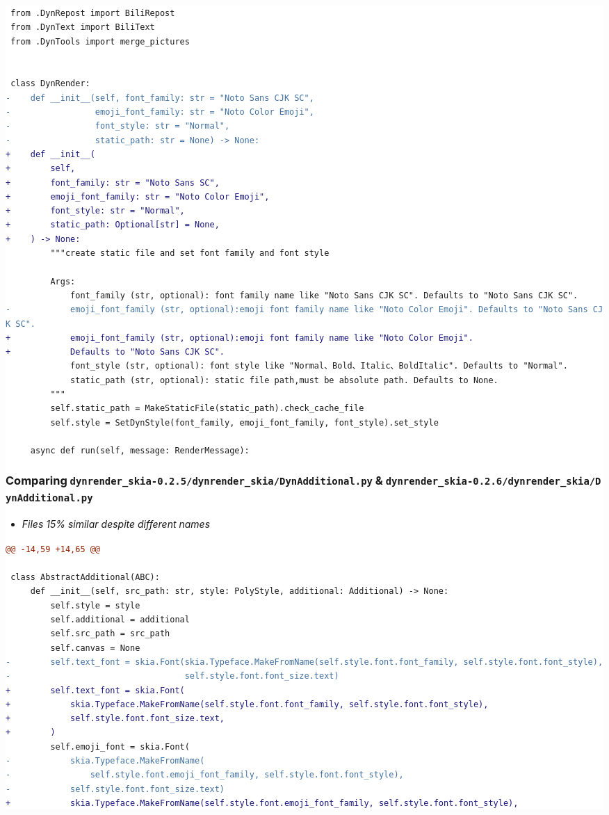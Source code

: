 ```diff
 from .DynRepost import BiliRepost
 from .DynText import BiliText
 from .DynTools import merge_pictures
 
 
 class DynRender:
-    def __init__(self, font_family: str = "Noto Sans CJK SC",
-                 emoji_font_family: str = "Noto Color Emoji",
-                 font_style: str = "Normal",
-                 static_path: str = None) -> None:
+    def __init__(
+        self,
+        font_family: str = "Noto Sans SC",
+        emoji_font_family: str = "Noto Color Emoji",
+        font_style: str = "Normal",
+        static_path: Optional[str] = None,
+    ) -> None:
         """create static file and set font family and font style
 
         Args:
             font_family (str, optional): font family name like "Noto Sans CJK SC". Defaults to "Noto Sans CJK SC".
-            emoji_font_family (str, optional):emoji font family name like "Noto Color Emoji". Defaults to "Noto Sans CJK SC".
+            emoji_font_family (str, optional):emoji font family name like "Noto Color Emoji".
+            Defaults to "Noto Sans CJK SC".
             font_style (str, optional): font style like "Normal、Bold、Italic、BoldItalic". Defaults to "Normal".
             static_path (str, optional): static file path,must be absolute path. Defaults to None.
         """
         self.static_path = MakeStaticFile(static_path).check_cache_file
         self.style = SetDynStyle(font_family, emoji_font_family, font_style).set_style
 
     async def run(self, message: RenderMessage):
```

### Comparing `dynrender_skia-0.2.5/dynrender_skia/DynAdditional.py` & `dynrender_skia-0.2.6/dynrender_skia/DynAdditional.py`

 * *Files 15% similar despite different names*

```diff
@@ -14,59 +14,65 @@
 
 class AbstractAdditional(ABC):
     def __init__(self, src_path: str, style: PolyStyle, additional: Additional) -> None:
         self.style = style
         self.additional = additional
         self.src_path = src_path
         self.canvas = None
-        self.text_font = skia.Font(skia.Typeface.MakeFromName(self.style.font.font_family, self.style.font.font_style),
-                                   self.style.font.font_size.text)
+        self.text_font = skia.Font(
+            skia.Typeface.MakeFromName(self.style.font.font_family, self.style.font.font_style),
+            self.style.font.font_size.text,
+        )
         self.emoji_font = skia.Font(
-            skia.Typeface.MakeFromName(
-                self.style.font.emoji_font_family, self.style.font.font_style),
-            self.style.font.font_size.text)
+            skia.Typeface.MakeFromName(self.style.font.emoji_font_family, self.style.font.font_style),
```